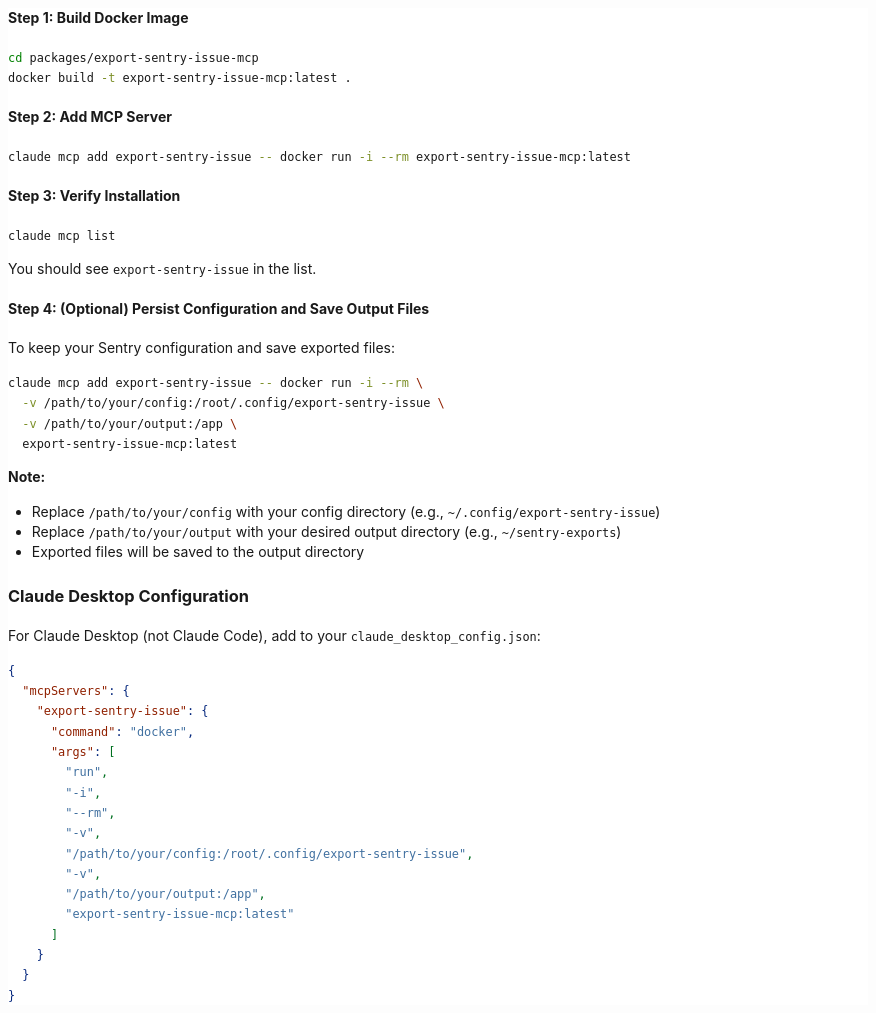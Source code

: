 #### Step 1: Build Docker Image

```bash
cd packages/export-sentry-issue-mcp
docker build -t export-sentry-issue-mcp:latest .
```

#### Step 2: Add MCP Server

```bash
claude mcp add export-sentry-issue -- docker run -i --rm export-sentry-issue-mcp:latest
```

#### Step 3: Verify Installation

```bash
claude mcp list
```

You should see `export-sentry-issue` in the list.

#### Step 4: (Optional) Persist Configuration and Save Output Files

To keep your Sentry configuration and save exported files:

```bash
claude mcp add export-sentry-issue -- docker run -i --rm \
  -v /path/to/your/config:/root/.config/export-sentry-issue \
  -v /path/to/your/output:/app \
  export-sentry-issue-mcp:latest
```

**Note:**
- Replace `/path/to/your/config` with your config directory (e.g., `~/.config/export-sentry-issue`)
- Replace `/path/to/your/output` with your desired output directory (e.g., `~/sentry-exports`)
- Exported files will be saved to the output directory

### Claude Desktop Configuration

For Claude Desktop (not Claude Code), add to your `claude_desktop_config.json`:

```json
{
  "mcpServers": {
    "export-sentry-issue": {
      "command": "docker",
      "args": [
        "run",
        "-i",
        "--rm",
        "-v",
        "/path/to/your/config:/root/.config/export-sentry-issue",
        "-v",
        "/path/to/your/output:/app",
        "export-sentry-issue-mcp:latest"
      ]
    }
  }
}
```
